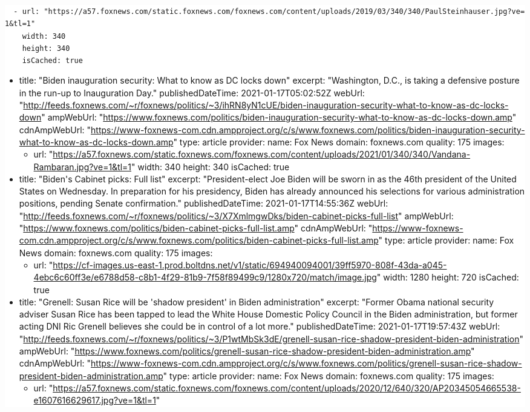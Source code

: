       - url: "https://a57.foxnews.com/static.foxnews.com/foxnews.com/content/uploads/2019/03/340/340/PaulSteinhauser.jpg?ve=1&tl=1"
        width: 340
        height: 340
        isCached: true
  - title: "Biden inauguration security: What to know as DC locks down"
    excerpt: "Washington, D.C., is taking a defensive posture in the run-up to Inauguration Day."
    publishedDateTime: 2021-01-17T05:02:52Z
    webUrl: "http://feeds.foxnews.com/~r/foxnews/politics/~3/ihRN8yN1cUE/biden-inauguration-security-what-to-know-as-dc-locks-down"
    ampWebUrl: "https://www.foxnews.com/politics/biden-inauguration-security-what-to-know-as-dc-locks-down.amp"
    cdnAmpWebUrl: "https://www-foxnews-com.cdn.ampproject.org/c/s/www.foxnews.com/politics/biden-inauguration-security-what-to-know-as-dc-locks-down.amp"
    type: article
    provider:
      name: Fox News
      domain: foxnews.com
    quality: 175
    images:
      - url: "https://a57.foxnews.com/static.foxnews.com/foxnews.com/content/uploads/2021/01/340/340/Vandana-Rambaran.jpg?ve=1&tl=1"
        width: 340
        height: 340
        isCached: true
  - title: "Biden's Cabinet picks: Full list"
    excerpt: "President-elect Joe Biden will be sworn in as the 46th president of the United States on Wednesday. In preparation for his presidency, Biden has already announced his selections for various administration positions, pending Senate confirmation."
    publishedDateTime: 2021-01-17T14:55:36Z
    webUrl: "http://feeds.foxnews.com/~r/foxnews/politics/~3/X7XmlmgwDks/biden-cabinet-picks-full-list"
    ampWebUrl: "https://www.foxnews.com/politics/biden-cabinet-picks-full-list.amp"
    cdnAmpWebUrl: "https://www-foxnews-com.cdn.ampproject.org/c/s/www.foxnews.com/politics/biden-cabinet-picks-full-list.amp"
    type: article
    provider:
      name: Fox News
      domain: foxnews.com
    quality: 175
    images:
      - url: "https://cf-images.us-east-1.prod.boltdns.net/v1/static/694940094001/39ff5970-808f-43da-a045-4ebc6c60ff3e/e6788d58-c8b1-4f29-81b9-7f58f89499c9/1280x720/match/image.jpg"
        width: 1280
        height: 720
        isCached: true
  - title: "Grenell: Susan Rice will be 'shadow president' in Biden administration"
    excerpt: "Former Obama national security adviser Susan Rice has been tapped to lead the White House Domestic Policy Council in the Biden administration, but former acting DNI Ric Grenell believes she could be in control of a lot more."
    publishedDateTime: 2021-01-17T19:57:43Z
    webUrl: "http://feeds.foxnews.com/~r/foxnews/politics/~3/P1wtMbSk3dE/grenell-susan-rice-shadow-president-biden-administration"
    ampWebUrl: "https://www.foxnews.com/politics/grenell-susan-rice-shadow-president-biden-administration.amp"
    cdnAmpWebUrl: "https://www-foxnews-com.cdn.ampproject.org/c/s/www.foxnews.com/politics/grenell-susan-rice-shadow-president-biden-administration.amp"
    type: article
    provider:
      name: Fox News
      domain: foxnews.com
    quality: 175
    images:
      - url: "https://a57.foxnews.com/static.foxnews.com/foxnews.com/content/uploads/2020/12/640/320/AP20345054665538-e1607616629617.jpg?ve=1&tl=1"